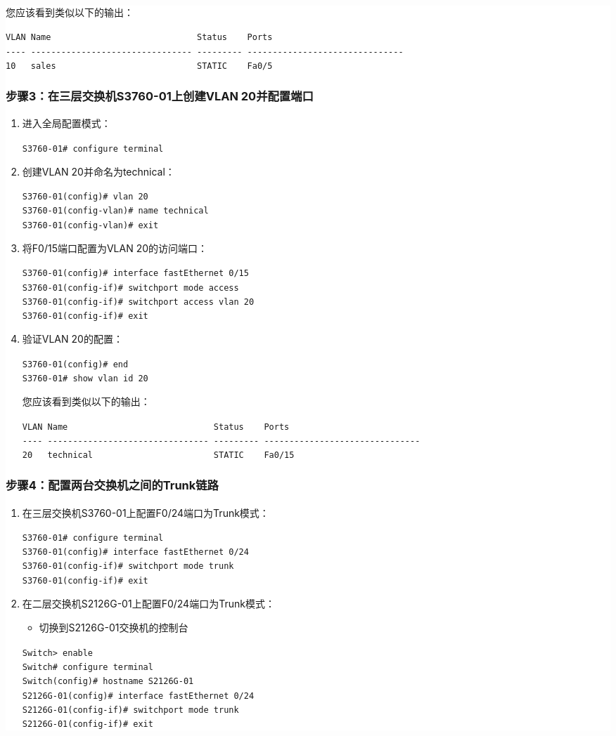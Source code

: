    您应该看到类似以下的输出：
   ```
   VLAN Name                             Status    Ports
   ---- -------------------------------- --------- -------------------------------
   10   sales                            STATIC    Fa0/5
   ```

### 步骤3：在三层交换机S3760-01上创建VLAN 20并配置端口

1. 进入全局配置模式：
   ```
   S3760-01# configure terminal
   ```

2. 创建VLAN 20并命名为technical：
   ```
   S3760-01(config)# vlan 20
   S3760-01(config-vlan)# name technical
   S3760-01(config-vlan)# exit
   ```

3. 将F0/15端口配置为VLAN 20的访问端口：
   ```
   S3760-01(config)# interface fastEthernet 0/15
   S3760-01(config-if)# switchport mode access
   S3760-01(config-if)# switchport access vlan 20
   S3760-01(config-if)# exit
   ```

4. 验证VLAN 20的配置：
   ```
   S3760-01(config)# end
   S3760-01# show vlan id 20
   ```

   您应该看到类似以下的输出：
   ```
   VLAN Name                             Status    Ports
   ---- -------------------------------- --------- -------------------------------
   20   technical                        STATIC    Fa0/15
   ```

### 步骤4：配置两台交换机之间的Trunk链路

1. 在三层交换机S3760-01上配置F0/24端口为Trunk模式：
   ```
   S3760-01# configure terminal
   S3760-01(config)# interface fastEthernet 0/24
   S3760-01(config-if)# switchport mode trunk
   S3760-01(config-if)# exit
   ```

2. 在二层交换机S2126G-01上配置F0/24端口为Trunk模式：
   - 切换到S2126G-01交换机的控制台
   
   ```
   Switch> enable
   Switch# configure terminal
   Switch(config)# hostname S2126G-01
   S2126G-01(config)# interface fastEthernet 0/24
   S2126G-01(config-if)# switchport mode trunk
   S2126G-01(config-if)# exit
   ```
